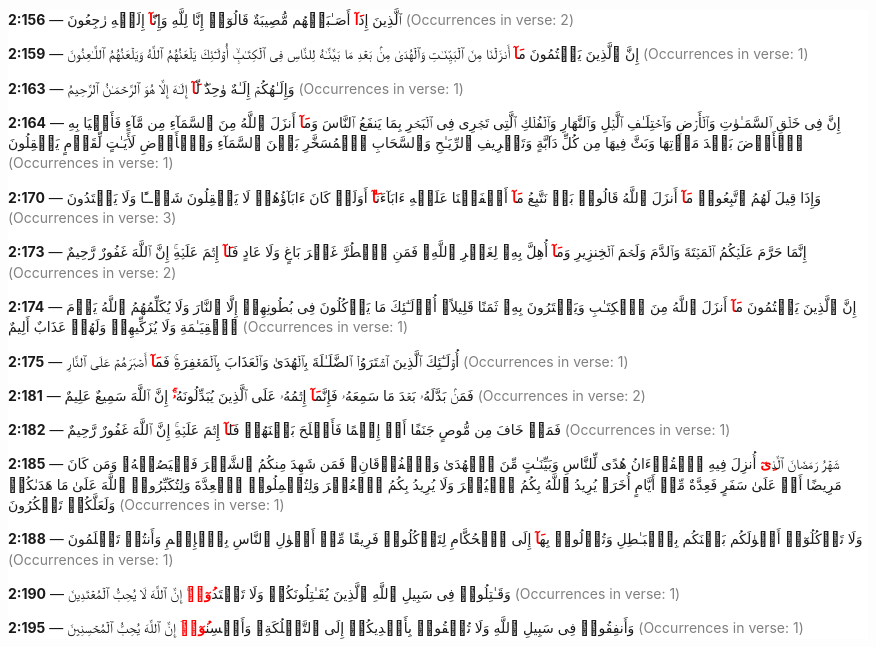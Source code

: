 <p><strong>2:156</strong> — ٱلَّذِينَ إِذ<span style='color:red;font-weight:bold'>َآ</span> أَصَـٰبَتۡهُم مُّصِيبَةٌ قَالُوٓاۡ إِنَّا لِلَّهِ وَإِنّ<span style='color:red;font-weight:bold'>َآ</span> إِلَيۡهِ ر<rule class=custom_alef_maksora>ٰ</rule>جِعُونَ <span style='color:gray'>(Occurrences in verse: 2)</span></p>
<p><strong>2:159</strong> — إِنَّ ٱلَّذِينَ يَكۡتُمُونَ م<span style='color:red;font-weight:bold'>َآ</span> أَنزَلۡنَا مِنَ ٱلۡبَيِّنَـٰتِ وَٱلۡهُدَىٰ مِنۢ بَعۡدِ مَا بَيَّنَّـٰهُ لِلنَّاسِ فِى ٱلۡكِتَـٰبِ‌ۙ أُوۡلَـٰٓئِكَ يَلۡعَنُهُمُ ٱللَّهُ وَيَلۡعَنُهُمُ ٱللَّـٰعِنُونَ <span style='color:gray'>(Occurrences in verse: 1)</span></p>
<p><strong>2:163</strong> — وَإِلَـٰهُكُمۡ إِلَـٰهٌ و<rule class=custom_alef_maksora>ٰ</rule>حِدٌ‌ۖ لّ<span style='color:red;font-weight:bold'>َآ</span> إِلَـٰهَ إِلَّا هُوَ ٱلرَّحۡمَـٰنُ ٱلرَّحِيمُ <span style='color:gray'>(Occurrences in verse: 1)</span></p>
<p><strong>2:164</strong> — إِنَّ فِى خَلۡقِ ٱلسَّمَـٰو<rule class=custom_alef_maksora>ٰ</rule>تِ وَٱلۡأَرۡضِ وَٱخۡتِلَـٰفِ ٱلَّيۡلِ وَٱلنَّهَارِ وَٱلۡفُلۡكِ ٱلَّتِى تَجۡرِى فِى ٱلۡبَحۡرِ بِمَا يَنفَعُ ٱلنَّاسَ وَم<span style='color:red;font-weight:bold'>َآ</span> أَنزَلَ ٱللَّهُ مِنَ ٱلسَّمَآءِ مِن مَّآءٍ فَأَحۡيَا بِهِ ٱلۡأَرۡضَ بَعۡدَ مَوۡتِهَا وَبَثَّ فِيهَا مِن كُلِّ دَآبَّةٍ وَتَصۡرِيفِ ٱلرِّيَـٰحِ وَٱلسَّحَابِ ٱلۡمُسَخَّرِ بَيۡنَ ٱلسَّمَآءِ وَٱلۡأَرۡضِ لَأَيَـٰتٍ لِّقَوۡمٍ يَعۡقِلُونَ <span style='color:gray'>(Occurrences in verse: 1)</span></p>
<p><strong>2:170</strong> — وَإِذَا قِيلَ لَهُمُ ٱتَّبِعُواۡ م<span style='color:red;font-weight:bold'>َآ</span> أَنزَلَ ٱللَّهُ قَالُواۡ بَلۡ نَتَّبِعُ م<span style='color:red;font-weight:bold'>َآ</span> أَلۡفَيۡنَا عَلَيۡهِ ءَابَآءَن<span style='color:red;font-weight:bold'>َآ‌ۗ</span> أَوَلَوۡ كَانَ ءَابَآؤُهُمۡ لَا يَعۡقِلُونَ شَيۡــًٔا وَلَا يَهۡتَدُونَ <span style='color:gray'>(Occurrences in verse: 3)</span></p>
<p><strong>2:173</strong> — إِنَّمَا حَرَّمَ عَلَيۡكُمُ ٱلۡمَيۡتَةَ وَٱلدَّمَ وَلَحۡمَ ٱلۡخِنزِيرِ وَم<span style='color:red;font-weight:bold'>َآ</span> أُهِلَّ بِهِۦ لِغَيۡرِ ٱللَّهِ‌ۖ فَمَنِ ٱضۡطُرَّ غَيۡرَ بَاغٍ وَلَا عَادٍ فَل<span style='color:red;font-weight:bold'>َآ</span> إِثۡمَ عَلَيۡهِ‌ۚ إِنَّ ٱللَّهَ غَفُورٌ رَّحِيمٌ <span style='color:gray'>(Occurrences in verse: 2)</span></p>
<p><strong>2:174</strong> — إِنَّ ٱلَّذِينَ يَكۡتُمُونَ م<span style='color:red;font-weight:bold'>َآ</span> أَنزَلَ ٱللَّهُ مِنَ ٱلۡكِتَـٰبِ وَيَشۡتَرُونَ بِهِۦ ثَمَنًا قَلِيلاً‌ۙ أُوۡلَـٰٓئِكَ مَا يَأۡكُلُونَ فِى بُطُونِهِمۡ إِلَّا ٱلنَّارَ وَلَا يُكَلِّمُهُمُ ٱللَّهُ يَوۡمَ ٱلۡقِيَـٰمَةِ وَلَا يُزَكِّيهِمۡ وَلَهُمۡ عَذَابٌ أَلِيمٌ <span style='color:gray'>(Occurrences in verse: 1)</span></p>
<p><strong>2:175</strong> — أُوۡلَـٰٓئِكَ ٱلَّذِينَ ٱشۡتَرَوُاۡ ٱلضَّلَـٰلَةَ بِٱلۡهُدَىٰ وَٱلۡعَذَابَ بِٱلۡمَغۡفِرَةِ‌ۚ فَم<span style='color:red;font-weight:bold'>َآ</span> أَصۡبَرَهُمۡ عَلَى ٱلنَّارِ <span style='color:gray'>(Occurrences in verse: 1)</span></p>
<p><strong>2:181</strong> — فَمَنۢ بَدَّلَهُۥ بَعۡدَ مَا سَمِعَهُۥ فَإِنَّم<span style='color:red;font-weight:bold'>َآ</span> إِثۡمُهُۥ عَلَى ٱلَّذِينَ يُبَدِّلُونَهُ<span style='color:red;font-weight:bold'>ۥٓ‌ۚ</span> إِنَّ ٱللَّهَ سَمِيعٌ عَلِيمٌ <span style='color:gray'>(Occurrences in verse: 2)</span></p>
<p><strong>2:182</strong> — فَمَنۡ خَافَ مِن مُّوصٍ جَنَفًا أَوۡ إِثۡمًا فَأَصۡلَحَ بَيۡنَهُمۡ فَل<span style='color:red;font-weight:bold'>َآ</span> إِثۡمَ عَلَيۡهِ‌ۚ إِنَّ ٱللَّهَ غَفُورٌ رَّحِيمٌ <span style='color:gray'>(Occurrences in verse: 1)</span></p>
<p><strong>2:185</strong> — شَهۡرُ رَمَضَانَ ٱلَّذ<span style='color:red;font-weight:bold'>ِىٓ</span> أُنزِلَ فِيهِ ٱلۡقُرۡءَانُ هُدًى لِّلنَّاسِ وَبَيِّنَـٰتٍ مِّنَ ٱلۡهُدَىٰ وَٱلۡفُرۡقَانِ‌ۚ فَمَن شَهِدَ مِنكُمُ ٱلشَّهۡرَ فَلۡيَصُمۡهُ‌ۖ وَمَن كَانَ مَرِيضًا أَوۡ عَلَىٰ سَفَرٍ فَعِدَّةٌ مِّنۡ أَيَّامٍ أُخَرَ‌ۗ يُرِيدُ ٱللَّهُ بِكُمُ ٱلۡيُسۡرَ وَلَا يُرِيدُ بِكُمُ ٱلۡعُسۡرَ وَلِتُكۡمِلُواۡ ٱلۡعِدَّةَ وَلِتُكَبِّرُواۡ ٱللَّهَ عَلَىٰ مَا هَدَٮٰكُمۡ وَلَعَلَّكُمۡ تَشۡكُرُونَ <span style='color:gray'>(Occurrences in verse: 1)</span></p>
<p><strong>2:188</strong> — وَلَا تَأۡكُلُوٓاۡ أَمۡو<rule class=custom_alef_maksora>ٰ</rule>لَكُم بَيۡنَكُم بِٱلۡبَـٰطِلِ وَتُدۡلُواۡ بِه<span style='color:red;font-weight:bold'>َآ</span> إِلَى ٱلۡحُكَّامِ لِتَأۡكُلُواۡ فَرِيقًا مِّنۡ أَمۡو<rule class=custom_alef_maksora>ٰ</rule>لِ ٱلنَّاسِ بِٱلۡإِثۡمِ وَأَنتُمۡ تَعۡلَمُونَ <span style='color:gray'>(Occurrences in verse: 1)</span></p>
<p><strong>2:190</strong> — وَقَـٰتِلُواۡ فِى سَبِيلِ ٱللَّهِ ٱلَّذِينَ يُقَـٰتِلُونَكُمۡ وَلَا تَعۡتَد<span style='color:red;font-weight:bold'>ُوٓ<rule class=slnt>اۡ</span>‌ۚ</rule> إِنَّ ٱللَّهَ لَا يُحِبُّ ٱلۡمُعۡتَدِينَ <span style='color:gray'>(Occurrences in verse: 1)</span></p>
<p><strong>2:195</strong> — وَأَنفِقُواۡ فِى سَبِيلِ ٱللَّهِ وَلَا تُلۡقُواۡ بِأَيۡدِيكُمۡ إِلَى ٱلتَّهۡلُكَةِ‌ۛ وَأَحۡسِن<span style='color:red;font-weight:bold'>ُوٓ<rule class=slnt>اۡ</span>‌ۛ</rule> إِنَّ ٱللَّهَ يُحِبُّ ٱلۡمُحۡسِنِينَ <span style='color:gray'>(Occurrences in verse: 1)</span></p>